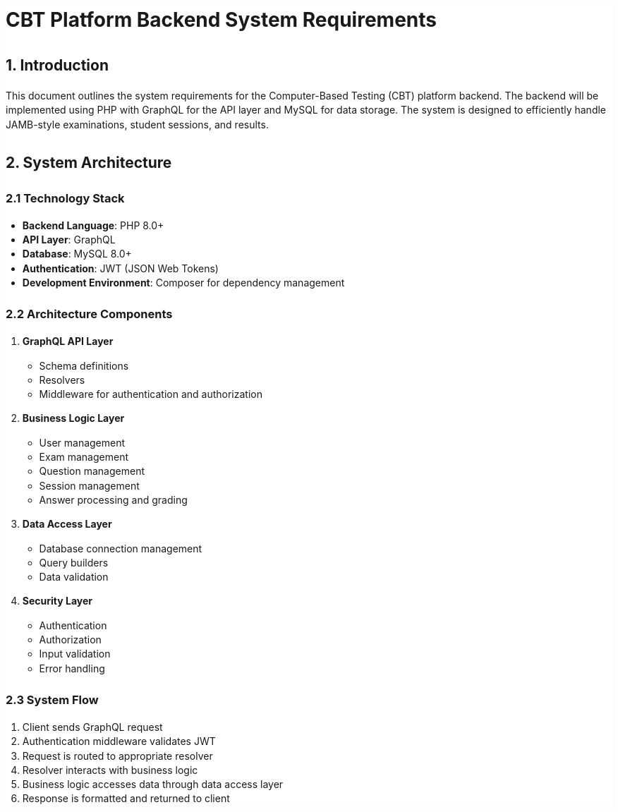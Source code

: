 # CBT Platform Backend System Requirements

## 1. Introduction

This document outlines the system requirements for the Computer-Based Testing (CBT) platform backend. The backend will be implemented using PHP with GraphQL for the API layer and MySQL for data storage. The system is designed to efficiently handle JAMB-style examinations, student sessions, and results.

## 2. System Architecture

### 2.1 Technology Stack

- **Backend Language**: PHP 8.0+
- **API Layer**: GraphQL
- **Database**: MySQL 8.0+
- **Authentication**: JWT (JSON Web Tokens)
- **Development Environment**: Composer for dependency management

### 2.2 Architecture Components

1. **GraphQL API Layer**
   - Schema definitions
   - Resolvers
   - Middleware for authentication and authorization

2. **Business Logic Layer**
   - User management
   - Exam management
   - Question management
   - Session management
   - Answer processing and grading

3. **Data Access Layer**
   - Database connection management
   - Query builders
   - Data validation

4. **Security Layer**
   - Authentication
   - Authorization
   - Input validation
   - Error handling

### 2.3 System Flow

1. Client sends GraphQL request
2. Authentication middleware validates JWT
3. Request is routed to appropriate resolver
4. Resolver interacts with business logic
5. Business logic accesses data through data access layer
6. Response is formatted and returned to client
